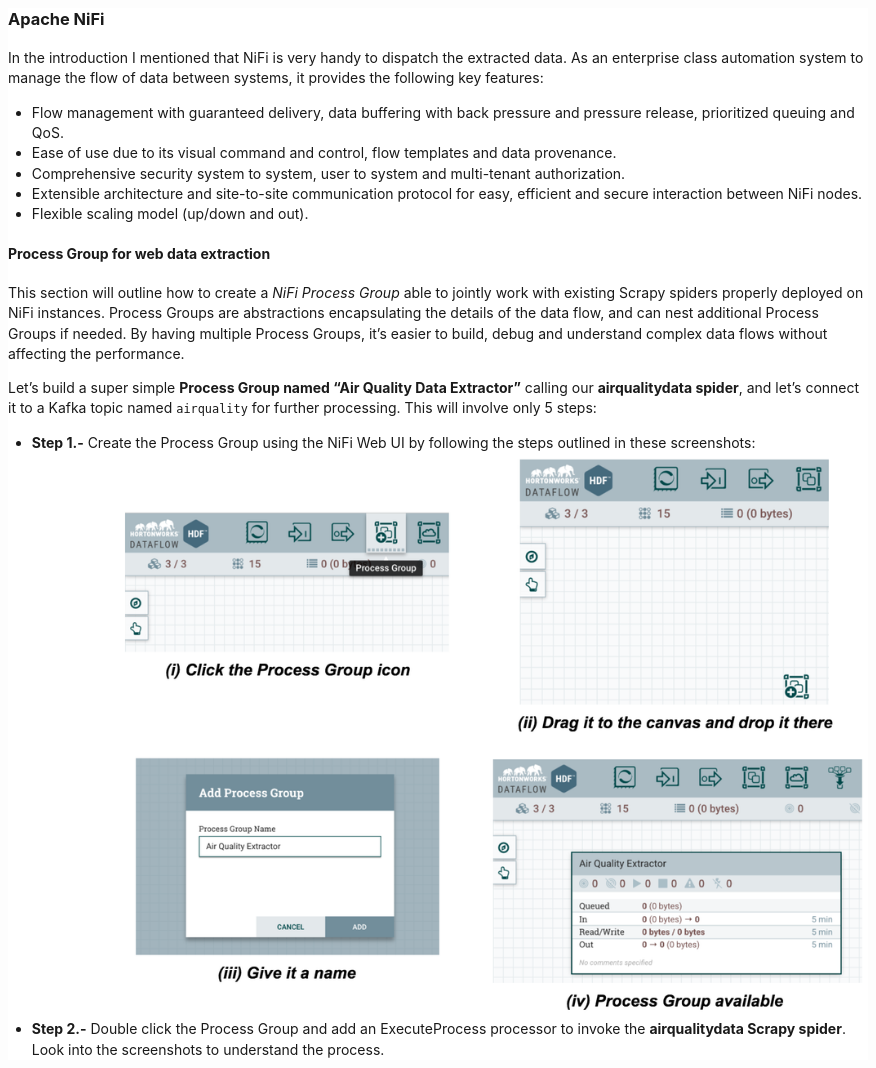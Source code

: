 ### Apache NiFi
In the introduction I mentioned that NiFi is very handy to dispatch the extracted data. As an enterprise class automation system to manage the flow of data between systems, it provides the following key features:

 - Flow management with guaranteed delivery, data buffering with back pressure and pressure release, prioritized queuing and QoS.
 - Ease of use due to its visual command and control, flow templates and data provenance.
 - Comprehensive security system to system, user to system and multi-tenant authorization.
 - Extensible architecture and site-to-site communication protocol for easy, efficient and secure interaction between NiFi nodes.
 - Flexible scaling model (up/down and out).

#### Process Group for web data extraction
This section will outline how to create a *NiFi Process Group* able to jointly work with existing Scrapy spiders properly deployed on NiFi instances. Process Groups are abstractions encapsulating the details of the data flow, and can nest additional Process Groups if needed. By having multiple Process Groups, it’s easier to build, debug and understand complex data flows without affecting the performance.

Let’s build a super simple **Process Group named “Air Quality Data Extractor”** calling our **airqualitydata spider**, and let’s connect it to a Kafka topic named `airquality` for further processing. This will involve only 5 steps:

 - **Step 1.-** Create the Process Group using the NiFi Web UI by following the steps outlined in these screenshots:
    ![pic7](img/NiFi_1.png) 
 - **Step 2.-** Double click the Process Group and add an ExecuteProcess processor to invoke the **airqualitydata Scrapy spider**. Look into the screenshots to understand the process.